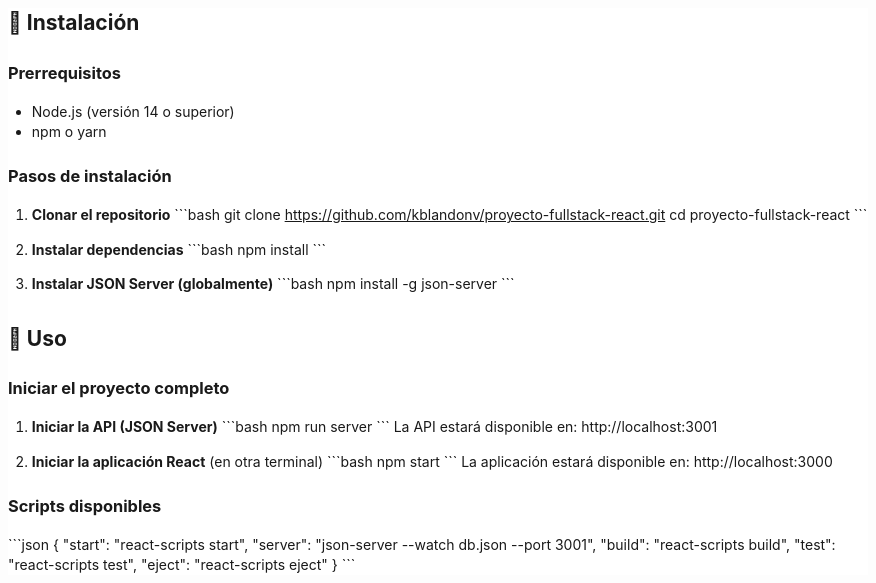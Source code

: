 ## 🚀 Instalación

### Prerrequisitos
- Node.js (versión 14 o superior)
- npm o yarn

### Pasos de instalación

1. **Clonar el repositorio**
   \`\`\`bash
   git clone https://github.com/kblandonv/proyecto-fullstack-react.git
   cd proyecto-fullstack-react
   \`\`\`

2. **Instalar dependencias**
   \`\`\`bash
   npm install
   \`\`\`

3. **Instalar JSON Server (globalmente)**
   \`\`\`bash
   npm install -g json-server
   \`\`\`

## 🎯 Uso

### Iniciar el proyecto completo

1. **Iniciar la API (JSON Server)**
   \`\`\`bash
   npm run server
   \`\`\`
   La API estará disponible en: http://localhost:3001

2. **Iniciar la aplicación React** (en otra terminal)
   \`\`\`bash
   npm start
   \`\`\`
   La aplicación estará disponible en: http://localhost:3000

### Scripts disponibles

\`\`\`json
{
  "start": "react-scripts start",
  "server": "json-server --watch db.json --port 3001",
  "build": "react-scripts build",
  "test": "react-scripts test",
  "eject": "react-scripts eject"
}
\`\`\`
